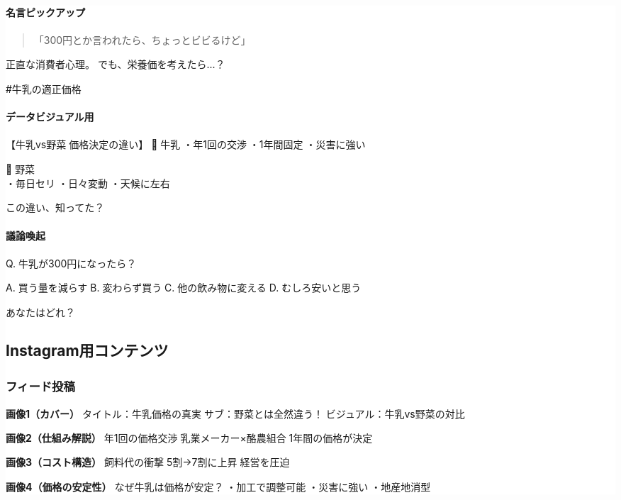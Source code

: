 #### 名言ピックアップ

> 「300円とか言われたら、ちょっとビビるけど」

正直な消費者心理。
でも、栄養価を考えたら...？

#牛乳の適正価格

#### データビジュアル用

【牛乳vs野菜 価格決定の違い】
🥛 牛乳
・年1回の交渉
・1年間固定
・災害に強い

🥬 野菜  
・毎日セリ
・日々変動
・天候に左右

この違い、知ってた？

#### 議論喚起

Q. 牛乳が300円になったら？

A. 買う量を減らす
B. 変わらず買う
C. 他の飲み物に変える
D. むしろ安いと思う

あなたはどれ？

## Instagram用コンテンツ

### フィード投稿

**画像1（カバー）**
タイトル：牛乳価格の真実
サブ：野菜とは全然違う！
ビジュアル：牛乳vs野菜の対比

**画像2（仕組み解説）**
年1回の価格交渉
乳業メーカー×酪農組合
1年間の価格が決定

**画像3（コスト構造）**
飼料代の衝撃
5割→7割に上昇
経営を圧迫

**画像4（価格の安定性）**
なぜ牛乳は価格が安定？
・加工で調整可能
・災害に強い
・地産地消型
